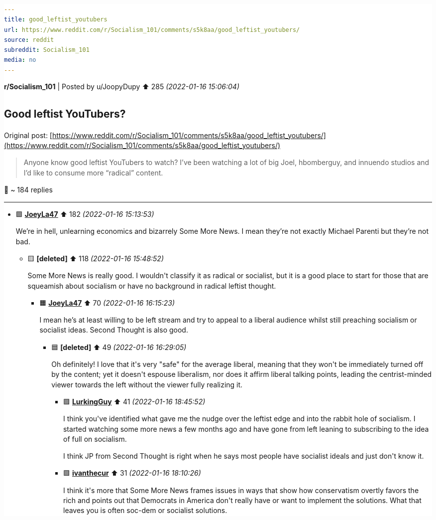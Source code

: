 ```yaml
---
title: good_leftist_youtubers
url: https://www.reddit.com/r/Socialism_101/comments/s5k8aa/good_leftist_youtubers/
source: reddit
subreddit: Socialism_101
media: no
---
```

**r/Socialism_101** | Posted by u/JoopyDupy ⬆️ 285 _(2022-01-16 15:06:04)_

## Good leftist YouTubers?

Original post: [https://www.reddit.com/r/Socialism_101/comments/s5k8aa/good_leftist_youtubers/](https://www.reddit.com/r/Socialism_101/comments/s5k8aa/good_leftist_youtubers/)

> Anyone know good leftist YouTubers to watch? I’ve been watching a lot of big Joel, hbomberguy, and innuendo studios and I’d like to consume more “radical” content.

💬 ~ 184 replies

---

* 🟩 **[JoeyLa47](https://www.reddit.com/user/JoeyLa47)** ⬆️ 182 _(2022-01-16 15:13:53)_

	We’re in hell, unlearning economics and bizarrely Some More News. I mean they’re not exactly Michael Parenti but they’re not bad.

	* 🟨 **[deleted]** ⬆️ 118 _(2022-01-16 15:48:52)_

		Some More News is really good. I wouldn't classify it as radical or socialist, but it is a good place to start for those that are squeamish about socialism or have no background in radical leftist thought.

		* 🟧 **[JoeyLa47](https://www.reddit.com/user/JoeyLa47)** ⬆️ 70 _(2022-01-16 16:15:23)_

			I mean he’s at least willing to be left stream and try to appeal to a liberal audience whilst still preaching socialism or socialist ideas. Second Thought is also good.

			* 🟦 **[deleted]** ⬆️ 49 _(2022-01-16 16:29:05)_

				Oh definitely! I love that it's very "safe" for the average liberal, meaning that they won't be immediately turned off by the content; yet it doesn't espouse liberalism, nor does it affirm liberal talking points, leading the centrist-minded viewer towards the left without the viewer fully realizing it.

				* 🟪 **[LurkingGuy](https://www.reddit.com/user/LurkingGuy)** ⬆️ 41 _(2022-01-16 18:45:52)_

					I think you've identified what gave me the nudge over the leftist edge and into the rabbit hole of socialism. I started watching some more news a few months ago and have gone from left leaning to subscribing to the idea of full on socialism. 
					
					I think JP from Second Thought is right when he says most people have socialist ideals and just don't know it.

				* 🟪 **[ivanthecur](https://www.reddit.com/user/ivanthecur)** ⬆️ 31 _(2022-01-16 18:10:26)_

					I think it's more that Some More News frames issues in ways that show how conservatism overtly favors the rich and points out that Democrats in America don't really have or want to implement the solutions.  What that leaves you is often soc-dem or socialist solutions.
